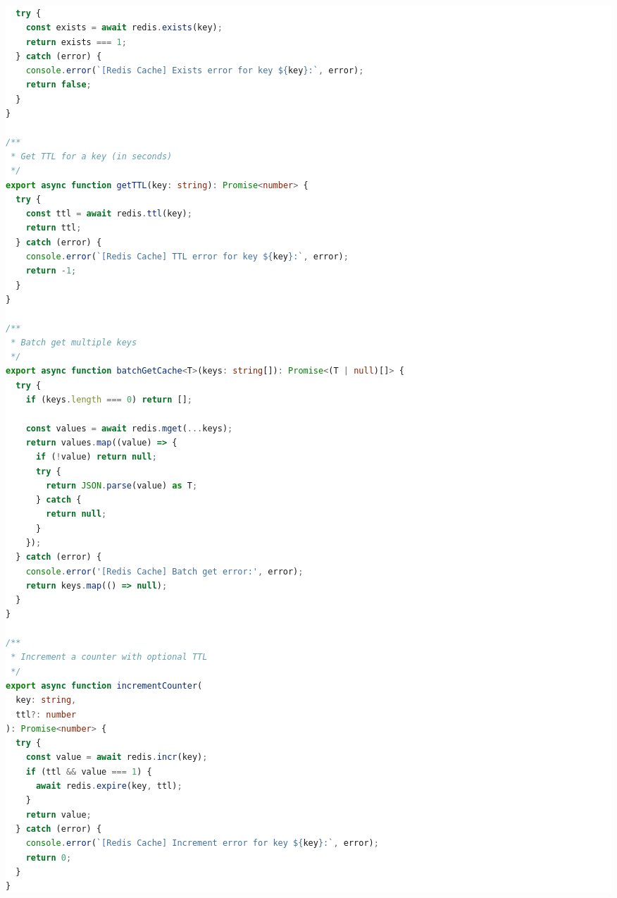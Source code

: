 ```typescript
  try {
    const exists = await redis.exists(key);
    return exists === 1;
  } catch (error) {
    console.error(`[Redis Cache] Exists error for key ${key}:`, error);
    return false;
  }
}

/**
 * Get TTL for a key (in seconds)
 */
export async function getTTL(key: string): Promise<number> {
  try {
    const ttl = await redis.ttl(key);
    return ttl;
  } catch (error) {
    console.error(`[Redis Cache] TTL error for key ${key}:`, error);
    return -1;
  }
}

/**
 * Batch get multiple keys
 */
export async function batchGetCache<T>(keys: string[]): Promise<(T | null)[]> {
  try {
    if (keys.length === 0) return [];

    const values = await redis.mget(...keys);
    return values.map((value) => {
      if (!value) return null;
      try {
        return JSON.parse(value) as T;
      } catch {
        return null;
      }
    });
  } catch (error) {
    console.error('[Redis Cache] Batch get error:', error);
    return keys.map(() => null);
  }
}

/**
 * Increment a counter with optional TTL
 */
export async function incrementCounter(
  key: string,
  ttl?: number
): Promise<number> {
  try {
    const value = await redis.incr(key);
    if (ttl && value === 1) {
      await redis.expire(key, ttl);
    }
    return value;
  } catch (error) {
    console.error(`[Redis Cache] Increment error for key ${key}:`, error);
    return 0;
  }
}
```
